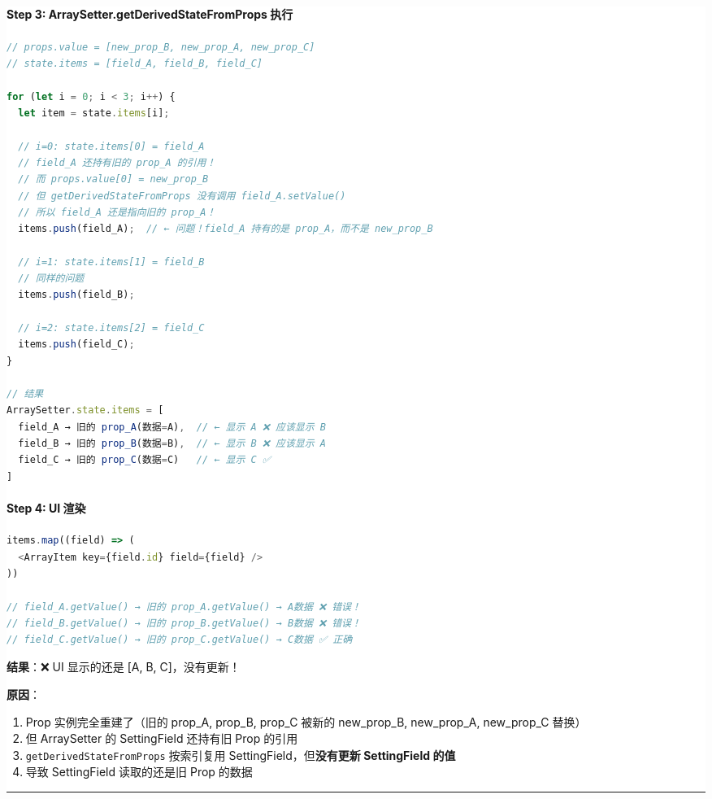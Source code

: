 #### Step 3: ArraySetter.getDerivedStateFromProps 执行

```typescript
// props.value = [new_prop_B, new_prop_A, new_prop_C]
// state.items = [field_A, field_B, field_C]

for (let i = 0; i < 3; i++) {
  let item = state.items[i];

  // i=0: state.items[0] = field_A
  // field_A 还持有旧的 prop_A 的引用！
  // 而 props.value[0] = new_prop_B
  // 但 getDerivedStateFromProps 没有调用 field_A.setValue()
  // 所以 field_A 还是指向旧的 prop_A！
  items.push(field_A);  // ← 问题！field_A 持有的是 prop_A，而不是 new_prop_B

  // i=1: state.items[1] = field_B
  // 同样的问题
  items.push(field_B);

  // i=2: state.items[2] = field_C
  items.push(field_C);
}

// 结果
ArraySetter.state.items = [
  field_A → 旧的 prop_A(数据=A),  // ← 显示 A ❌ 应该显示 B
  field_B → 旧的 prop_B(数据=B),  // ← 显示 B ❌ 应该显示 A
  field_C → 旧的 prop_C(数据=C)   // ← 显示 C ✅
]
```

#### Step 4: UI 渲染

```typescript
items.map((field) => (
  <ArrayItem key={field.id} field={field} />
))

// field_A.getValue() → 旧的 prop_A.getValue() → A数据 ❌ 错误！
// field_B.getValue() → 旧的 prop_B.getValue() → B数据 ❌ 错误！
// field_C.getValue() → 旧的 prop_C.getValue() → C数据 ✅ 正确
```

**结果**：❌ UI 显示的还是 [A, B, C]，没有更新！

**原因**：
1. Prop 实例完全重建了（旧的 prop_A, prop_B, prop_C 被新的 new_prop_B, new_prop_A, new_prop_C 替换）
2. 但 ArraySetter 的 SettingField 还持有旧 Prop 的引用
3. `getDerivedStateFromProps` 按索引复用 SettingField，但**没有更新 SettingField 的值**
4. 导致 SettingField 读取的还是旧 Prop 的数据

---

